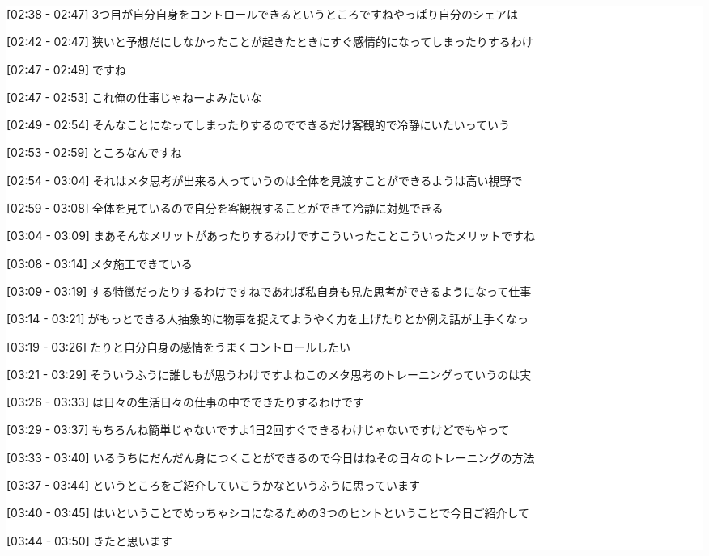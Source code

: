 [02:38 - 02:47]
3つ目が自分自身をコントロールできるというところですねやっぱり自分のシェアは

[02:42 - 02:47]
狭いと予想だにしなかったことが起きたときにすぐ感情的になってしまったりするわけ

[02:47 - 02:49]
ですね

[02:47 - 02:53]
これ俺の仕事じゃねーよみたいな

[02:49 - 02:54]
そんなことになってしまったりするのでできるだけ客観的で冷静にいたいっていう

[02:53 - 02:59]
ところなんですね

[02:54 - 03:04]
それはメタ思考が出来る人っていうのは全体を見渡すことができるようは高い視野で

[02:59 - 03:08]
全体を見ているので自分を客観視することができて冷静に対処できる

[03:04 - 03:09]
まあそんなメリットがあったりするわけですこういったことこういったメリットですね

[03:08 - 03:14]
メタ施工できている

[03:09 - 03:19]
する特徴だったりするわけですねであれば私自身も見た思考ができるようになって仕事

[03:14 - 03:21]
がもっとできる人抽象的に物事を捉えてようやく力を上げたりとか例え話が上手くなっ

[03:19 - 03:26]
たりと自分自身の感情をうまくコントロールしたい

[03:21 - 03:29]
そういうふうに誰しもが思うわけですよねこのメタ思考のトレーニングっていうのは実

[03:26 - 03:33]
は日々の生活日々の仕事の中でできたりするわけです

[03:29 - 03:37]
もちろんね簡単じゃないですよ1日2回すぐできるわけじゃないですけどでもやって

[03:33 - 03:40]
いるうちにだんだん身につくことができるので今日はねその日々のトレーニングの方法

[03:37 - 03:44]
というところをご紹介していこうかなというふうに思っています

[03:40 - 03:45]
はいということでめっちゃシコになるための3つのヒントということで今日ご紹介して

[03:44 - 03:50]
きたと思います
